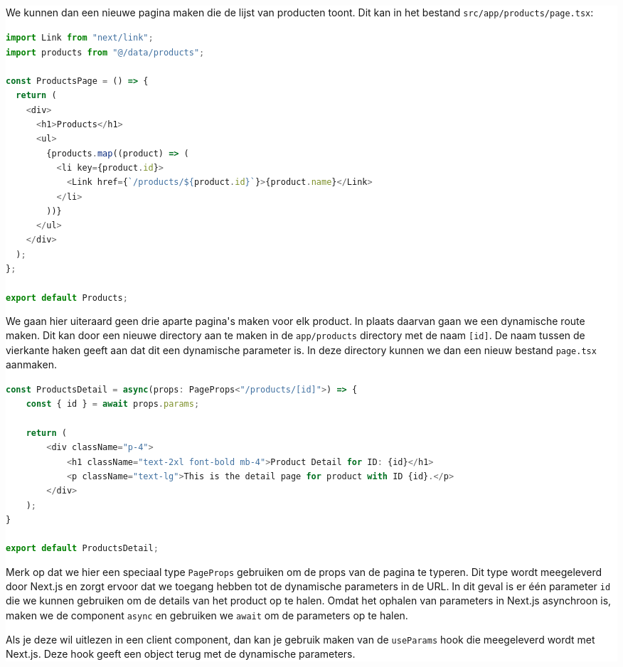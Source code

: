 
We kunnen dan een nieuwe pagina maken die de lijst van producten toont. Dit kan in het bestand `src/app/products/page.tsx`:

```typescript
import Link from "next/link";
import products from "@/data/products";

const ProductsPage = () => {
  return (
    <div>
      <h1>Products</h1>
      <ul>
        {products.map((product) => (
          <li key={product.id}>
            <Link href={`/products/${product.id}`}>{product.name}</Link>
          </li>
        ))}
      </ul>
    </div>
  );
};

export default Products;
```

We gaan hier uiteraard geen drie aparte pagina's maken voor elk product. In plaats daarvan gaan we een dynamische route maken. Dit kan door een nieuwe directory aan te maken in de `app/products` directory met de naam `[id]`. De naam tussen de vierkante haken geeft aan dat dit een dynamische parameter is. In deze directory kunnen we dan een nieuw bestand `page.tsx` aanmaken. 

```typescript
const ProductsDetail = async(props: PageProps<"/products/[id]">) => {
    const { id } = await props.params;

    return (
        <div className="p-4">
            <h1 className="text-2xl font-bold mb-4">Product Detail for ID: {id}</h1>
            <p className="text-lg">This is the detail page for product with ID {id}.</p>
        </div>
    );
}

export default ProductsDetail;
```

Merk op dat we hier een speciaal type `PageProps` gebruiken om de props van de pagina te typeren. Dit type wordt meegeleverd door Next.js en zorgt ervoor dat we toegang hebben tot de dynamische parameters in de URL. In dit geval is er één parameter `id` die we kunnen gebruiken om de details van het product op te halen. Omdat het ophalen van parameters in Next.js asynchroon is, maken we de component `async` en gebruiken we `await` om de parameters op te halen.

Als je deze wil uitlezen in een client component, dan kan je gebruik maken van de `useParams` hook die meegeleverd wordt met Next.js. Deze hook geeft een object terug met de dynamische parameters.
